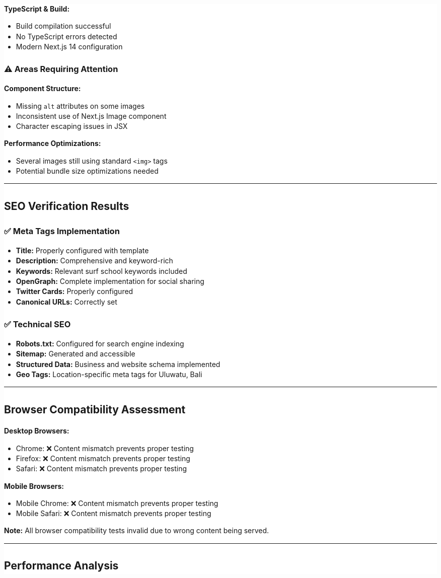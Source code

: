 **TypeScript & Build:**
- Build compilation successful
- No TypeScript errors detected
- Modern Next.js 14 configuration

### ⚠️ Areas Requiring Attention

**Component Structure:**
- Missing `alt` attributes on some images
- Inconsistent use of Next.js Image component
- Character escaping issues in JSX

**Performance Optimizations:**
- Several images still using standard `<img>` tags
- Potential bundle size optimizations needed

---

## SEO Verification Results

### ✅ Meta Tags Implementation
- **Title:** Properly configured with template
- **Description:** Comprehensive and keyword-rich
- **Keywords:** Relevant surf school keywords included
- **OpenGraph:** Complete implementation for social sharing
- **Twitter Cards:** Properly configured
- **Canonical URLs:** Correctly set

### ✅ Technical SEO
- **Robots.txt:** Configured for search engine indexing
- **Sitemap:** Generated and accessible
- **Structured Data:** Business and website schema implemented
- **Geo Tags:** Location-specific meta tags for Uluwatu, Bali

---

## Browser Compatibility Assessment

**Desktop Browsers:**
- Chrome: ❌ Content mismatch prevents proper testing
- Firefox: ❌ Content mismatch prevents proper testing  
- Safari: ❌ Content mismatch prevents proper testing

**Mobile Browsers:**
- Mobile Chrome: ❌ Content mismatch prevents proper testing
- Mobile Safari: ❌ Content mismatch prevents proper testing

**Note:** All browser compatibility tests invalid due to wrong content being served.

---

## Performance Analysis
